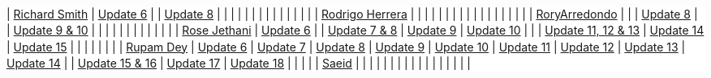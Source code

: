 | [Richard Smith](https://github.com/ret2happy)                | [Update 6](https://hackmd.io/@HAPPY/Hk4MbV7K0)                  |                                                                 | [Update 8](https://hackmd.io/@HAPPY/B1HFOh2K0)                  |                                                                 |                                                                   |                                                                    |                                                                   |                                                                   |                                                                     |                                                                        |                                                                   |                                                                   |         |         |         |           |
| [Rodrigo Herrera](https://github.com/)                       |                                                                 |                                                                 |                                                                 |                                                                 |                                                                   |                                                                    |                                                                   |                                                                   |                                                                     |                                                                        |                                                                   |                                                                   |         |         |         |           |
| [RoryArredondo](https://github.com/arredr2)                  |                                                                 |                                                                 | [Update 8](https://hackmd.io/@arredr2/Skelc2f_R)                |                                                                 | [Update 9 & 10](https://hackmd.io/@arredr2/r1njWlk90)             |                                                                    |                                                                   |                                                                   |                                                                     |                                                                        |                                                                   |                                                                   |         |         |         |           |
| [Rose Jethani](https://github.com/rose2221)                  | [Update 6](https://hackmd.io/@0xrosetteeee/Week6)               |                                                                 | [Update 7 & 8](https://hackmd.io/@0xrosetteeee/update7_8)       | [Update 9](https://hackmd.io/@0xrosetteeee/Update9)             | [Update 10](https://hackmd.io/@0xrosetteeee/Update_10)            |                                                                    |                                                                   | [Update 11, 12 & 13](https://hackmd.io/@0xrosetteeee/week13)      | [Update 14](https://hackmd.io/@0xrosetteeee/Update14)               | [Update 15](https://hackmd.io/@0xrosetteeee/Update15)                  |                                                                   |                                                                   |         |         |         |           |
| [Rupam Dey](https://github.com/rupam-04)                     | [Update 6](https://hackmd.io/@rupam-04/Week6)                   | [Update 7](https://hackmd.io/@rupam-04/Week7)                   | [Update 8](https://hackmd.io/@rupam-04/Week8)                   | [Update 9](https://hackmd.io/@rupam-04/Week9)                   | [Update 10](https://hackmd.io/@rupam-04/Week10)                   | [Update 11](https://hackmd.io/@rupam-04/Week11)                    | [Update 12](https://hackmd.io/@rupam-04/Week12)                   | [Update 13](https://hackmd.io/@rupam-04/Week13)                   | [Update 14](https://hackmd.io/@rupam-04/Week14)                     |                                                                        | [Update 15 & 16](https://hackmd.io/@rupam-04/Week15-16)           | [Update 17](https://hackmd.io/@rupam-04/Week17)                   | [Update 18](https://hackmd.io/@rupam-04/Week18)        |         |         |           |
| [Saeid](github.com/xm0onh)                                   |                                                                 |                                                                 |                                                                 |                                                                 |                                                                   |                                                                    |                                                                   |                                                                   |                                                                     |                                                                        |                                                                   |                                                                   |         |         |         |           |